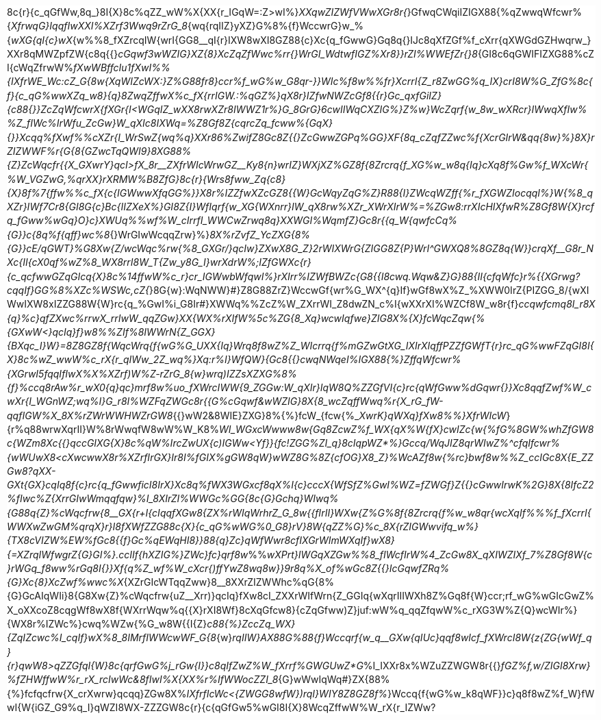 8c{r}{c_qGfWw,8q_}8I{X}8c%qZZ_wW%X{XX{r_IGqW=:Z>wI%}_XXqwZIZWfVWwXGr8r{_}GfwqCWqiIZIGX88{%qZwwqWfcwr%{__XfrwqG}IqqfIwXXI_%XZrf3Wwq9rZrG_8_{wq{rqIIZ}yXZ}G%8%{f}WccwrG}w_%{_wXG{qI{c}wX_{w%%8_fXZrcqIW{wrI{GG8__qI{r}IXW8wXI8GZ88{c}Xc{q_fGwwG}Gq8q{}IJc8qXfZGf%f_cXrr{qXWGdGZHwqrw_}XXr8qMWZpfZW{c8q{{}_cGqwf3wWZIG}XZ{8}XcZqZfWwc%rr{}WrGI_WdtwfIGZ%Xr8}}rZI%WWEfZr{}8_{GI8c6qGWIFIZXG88%cZI{cWqZfrwW%__fXwWBffcIu1fXwI%%{IXfrWE_Wc:cZ_G{8w{_XqWIZcWX:}Z%G88fr8}ccr_%f_wG%w_G8qr-}}WIc%f8w%%fr}XcrrI{Z_r8ZwGG%q_IX}crI8W%G_ZfG%8c{f}{c_qG%wwXZq_w8}{q}8ZwqZffwX%c_fX{rrIGW_.:%qGZ%}_qX8r}IZfwNWZcGf8{{r}Gc_qxfGiIZ}{c88{}}ZcZqWfcwrX{_fXGr{I<WGqIZ_wXX8rwXZr8IWWZ1r%}G_8GrG}6cwIIWqCXZIG%}Z%w}WcZqrf{w_8w_wXRcr}IWwqXfIw%%Z_fIWc%IrWfu_ZcGw}W_qXIc8IXWq=%Z8Gf8Z{cqrcZq_fcww%{GqX}{}}Xcqq%fXwf%%_cXZr{I_WrSwZ{wq%q_}XXr86%ZwifZ8Gc8Z{{}ZcGwwZGPq%GG}XF{8q_cZqfZZwc%f_{XcrGIrW&qq{8w}%}_8X}rZIZWWF%r{G{8_{GZwcTqQWI9}8XG88%{Z}ZcWqcfr_{{X_GXwrY}qcI>_fX_8r__ZXfrWIcWrwGZ__Ky8{n}wrIZ}WXjXZ%GZ8f{8Zrcrq{f_XG%w_w8q{Iq}cXq8f%Gw%f_WXcWr{%W_VGZwG,%qrXX}rXRMW%B8ZfG}8c{r}{Wrs8fww_Zq{c8}{X}8f%7{ffw%%c_fX{c{IGWwwXfqGG%}_}X8r%IZZfwXZcGZ8{{W}GcWqyZqG%Z}_R88{I}ZWcqWZff{%r_fXGWZIocqqI%}W{%8_qXZr}IWf7Cr8{GI8G{c}Bc{IIZXeX%}GI8Z{I}WfIqrf{w_XG{WXnrr}IW_qX8rw%XZr_XWrXIrW%=_%ZGw8:rrXIcHIXfwR%Z8Gf8W{X}rcfq_fGww%wGq}O}c}XWUq%%_wf%W_cIrrfI_WWCwZrwq8q_}XXWGI%WqmfZ}Gc8r{{q_W{qwfcCq%{G}}c{8q%f{qff}wc%8_{}WrGIwWcqqZrw}%}_8X%rZvfZ_YcZXG{8%{G}}cE/qGWT}%_G8Xw{Z/wcWqc%rw{%8_GXGr/}qcIw}ZXwX8G_Z}2rWIXWrG{ZIGG8Z{P}WrI^GWXQ8%8GZ8q{W}}crqXf__G8r_NXc{II{cX0qf%wZ%8_WX8rrI8W_T{Zw_y8G_I}wrXdrW%;IZfGWXc{r}{c_qcfwwGZqGIcq{X}8c%14ffwW%c_r}cr_IGWwbWfqwI%}rXIrr%IZWfBWZc{G8{{_I8cwq.Wqw&Z}G}88{II{cfqWfc}r%{_{XGrwg?cqqIf}GG%8_%XZc%WSWc,cZ{_}8G{w}:WqNWW}#}Z8G88ZrZ}WccwGf{wr%G_WX^{q}If}wGf8wX%Z_%XWW0IrZ{PIZGG_8/{wXIWwIXW8xIZZG88W{W}rc{q_%GwI%i_G8Ir#}XWWq%%ZcZ%W_ZXrrWI_Z8dwZN_c%I{wXXrXI%WZCf8W_w8r{f}_ccqwfcmq8I_r8X{q}%c}qfZXwc%rrwX_rrIwW_qqZGw}XX{WX%rXIfW%5c%ZG{8_Xq}wcwIqfwe}ZIG8X%{X}fcWqcZqw{%{_GXwW<}qcIq}f}w8%%_ZIf%8IWWrN{Z_GGX}{BXqc_I}W}=8Z8GZ8f{WqcWrq{f{wG%G_UXX{Iq}Wrq8f8wZ%Z_WIcrrq{f%mGZwGtXG_IXIrXIqffPZZfGWfT{r}rc_qG%wwFZqGI8I{X}8c%wZ_wwW%c_rX{r_qIWw_2Z_wq%}_Xq:r%I}WfQW}{Gc8{{_}_cwqNWqeI%IGX88{%}ZffqWfcwr%{__XGrwI5fqqIfIwX%X_%XZrf)W%Z-rZrG_8_{w}wrq)IZZsXZXG%8%{f}%ccq8rAw_%r_wX0{q}qc}mrf8w%uo_fXWrcIWW{9_ZGGw:W_qXIr}IqW8Q%ZZGfVI{c}rc{qWfGww%dGqwr{}}Xc8qqfZwf%W_cwXr{I_WGnWZ;wq%I_}G_r8I%WZFqZWGc8r{{G%cGqwf&wWZIG}8X{8_wcZqffWwq%r_{X_rG_fW-qqfIGW%X_8X%rZWrWWHWZrGW8_{{}wW2&8WIE}ZXG}8%{%}fcW_{fcw{%___XwrK}qWXq}fXw8%%_}XfrWIcW_}{r%q88wrwXqrII}W%8rWwqfW8wW%W_K8%_WI_WGxcWwww8w{Gq8ZcwZ%f_WX{qX%W{fX}cwIZc{w{%fG%8GW%whZfGW8c{_WZm8Xc{{}qccGIXG{X}8c%qW_%IrcZwUX{c)IGWw<Yf}}{fc!_ZGG%ZI_q}8cIqpWZ*%}Gccq/WqJIZ8qrWIwZ%^cfqIfcwr%{_wWUwX8<_cXwcwwX8r_%XZrfIrGX}Ir8I%fGIX%gGW8qW}wWZ8G%8Z{cfOG}X8_Z}%WcAZf8w{%rc}bwf8w%%Z_ccIGc8X{_E_ZZGw8?_qXX-GXt{GX}cqIq8f{c}rc{q_fGwwficI8IrX}Xc8q%fWX3WGxcf8qX%I{c}cccX{WfSfZ%GwI%WZ=fZWGf}Z{{}_cGwwIrwK%2G}8X{8IfcZ2%fIwc%Z_{XrrGIwWmqqfqw}%I_8XIrZI%WWGc%GG{8c{G}Gchq}WIwq%{G88q{Z}%cWqcfrw{8__GX{r+I{cIqqfXGw8{_ZX%rWIqWrhrZ_G_8w{{fIrII}WXw{Z%G%8f{8Zrcrq{f___%w_w8qr{_wcXqIf%_%%f_fXcrrI{WWXwZwGM%qrqX}r}I8fXWfZZG88c{X}{c_qG%wWG%0_G8}rV}8W{qZZ%G}%c_8X{rZIGWwvifq_w%}{TX8cVIZW%EW%fGc8{{f}Gc%qEWqHI8}_}88{q}Zc}qWfWwr8cfIXGrWImWXqIf}wX8}{=XZrqIWfwgrZ{G_}GI%}.ccIIf{hXZIG%}ZWc}fc}qrf8w_%%_wXPrt}IWGqXZGw%%8_fIWcfIrW%4_ZcGw8X_qXIWZIXf_7%Z8Gf8W{c}rWGq_f8ww%rGq8I{}}Xf{q%Z_wf%W_cXcr{)_ffYwZ8wq8w_}}9r8q%X_of%wGc8Z{{}IcGqwfZRq%{G}Xc{8}XcZwf%wwc%X_{XZrGIcWTqqZww}8__8XXrZIZWWhc%qG{8%{G}GcAIqWIi}8{G8Xw{Z}%cWqcfrw{uZ__Xrr)}qcIq}fXw8cI_ZXXrWIfWrn{Z_GGIq{wXqrIIIWXh8Z%Gq8f{W}ccr;rf_wG%wGIcGwZ%X_oXXcoZ8cqgWf8wX8f{WXrrWqw%q{{X}rXI8Wf}8cXqGfcw8}{cZqGfww)Z}juf:wW%q_qqZfqwW%c_rXG3W%Z{Q}wcWIr%}{WX8r%IZWc%}cwq%WZw{%G_w8W{{I{Z}_c88{%}ZccZq_WX}{ZqIZcwc%I_cqIf}wX%8_8IMrfIWWcwWF_G{8_{w}_rqIIW}AX88G%88{f}Wccqrf{w_q__GXw{qIUc}qqf8wIcf_fXWrcI8W{z{ZG{wWf_q}{r}qwW8>qZZGfqI{W}8c{qrfGwG%j_rGw{I}}c8qIfZwZ%W_fXrrf%GWGUwZ*G_%I_IXXr8x%WZuZZWGW8r{{}_fGZ%f,w/ZIGI8Xrw}%fZHWffwW%r_rX_rcIwWc&8fIwI%X{XX%r%IfWWocZZI_8_{G}wWwIqWq#}ZX{88%{%}fcfqcfrw{X_crXwrw}qcqq}ZGw8X%_IXfrfIcWc<{ZWGG8wfW})rqI}WIY8Z8GZ8f%_}Wccq{f{wG%w_k8qWF}}c}q8f8wZ%f_W}fWwI{W{iGZ_G9%q_I}qWZI8WX-ZZZGW8c{r}{c{qGfGw5%wGI8I{X}8WcqZffwW%W_rX{r_IZWw?